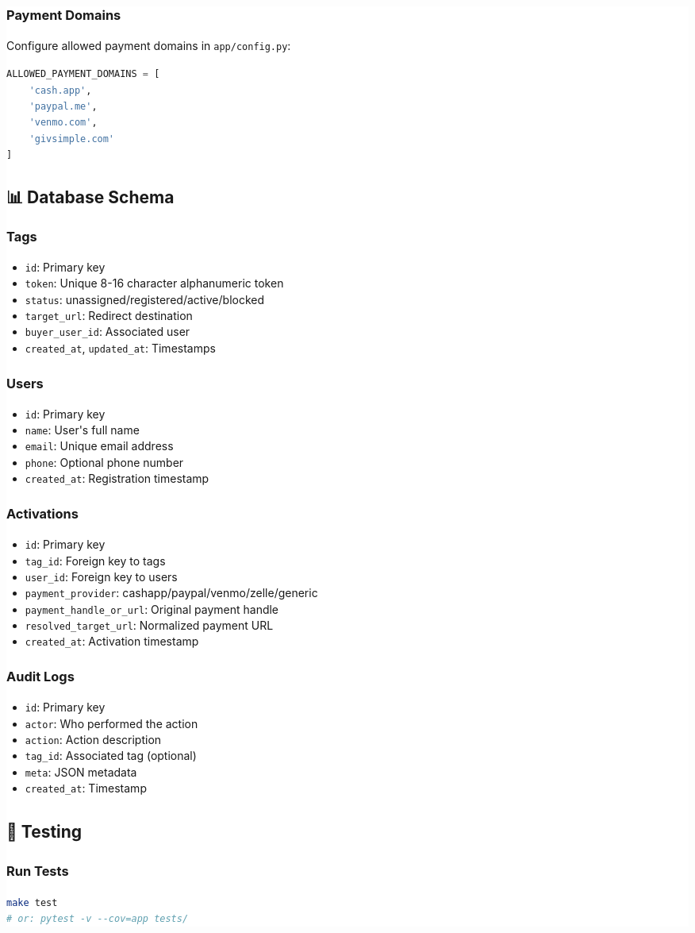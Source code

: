 ### Payment Domains
Configure allowed payment domains in `app/config.py`:
```python
ALLOWED_PAYMENT_DOMAINS = [
    'cash.app',
    'paypal.me', 
    'venmo.com',
    'givsimple.com'
]
```

## 📊 Database Schema

### Tags
- `id`: Primary key
- `token`: Unique 8-16 character alphanumeric token
- `status`: unassigned/registered/active/blocked
- `target_url`: Redirect destination
- `buyer_user_id`: Associated user
- `created_at`, `updated_at`: Timestamps

### Users
- `id`: Primary key
- `name`: User's full name
- `email`: Unique email address
- `phone`: Optional phone number
- `created_at`: Registration timestamp

### Activations
- `id`: Primary key
- `tag_id`: Foreign key to tags
- `user_id`: Foreign key to users
- `payment_provider`: cashapp/paypal/venmo/zelle/generic
- `payment_handle_or_url`: Original payment handle
- `resolved_target_url`: Normalized payment URL
- `created_at`: Activation timestamp

### Audit Logs
- `id`: Primary key
- `actor`: Who performed the action
- `action`: Action description
- `tag_id`: Associated tag (optional)
- `meta`: JSON metadata
- `created_at`: Timestamp

## 🧪 Testing

### Run Tests
```bash
make test
# or: pytest -v --cov=app tests/
```

